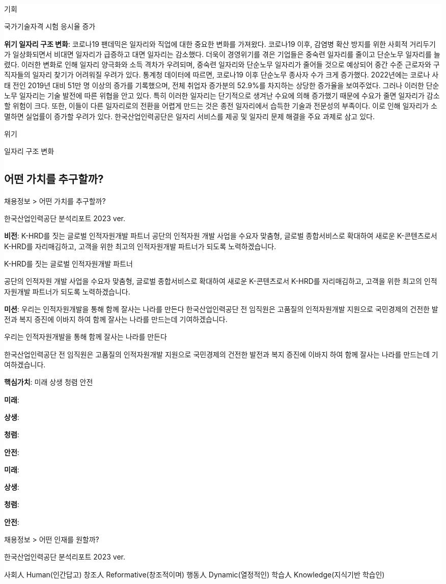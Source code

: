 기회

국가기술자격 시험 응시율 증가

**위기 일자리 구조 변화**: 코로나19 팬데믹은 일자리와 직업에 대한 중요한 변화를 가져왔다. 코로나19 이후, 감염병 확산 방지를 위한 사회적 거리두기가 일상화되면서 비대면 일자리가 급증하고 대면 일자리는 감소했다. 더욱이 경영위기를 겪은 기업들은 중숙련 일자리를 줄이고 단순노무 일자리를 늘렸다. 이러한 변화로 인해 일자리 양극화와 소득 격차가 우려되며, 중숙련 일자리와 단순노무 일자리가 줄어들 것으로 예상되어 중간 수준 근로자와 구직자들의 일자리 찾기가 어려워질 우려가 있다. 통계청 데이터에 따르면, 코로나19 이후 단순노무 종사자 수가 크게 증가했다. 2022년에는 코로나 사태 전인 2019년 대비 51만 명 이상의 증가를 기록했으며, 전체 취업자 증가분의 52.9%를 차지하는 상당한 증가율을 보여주었다. 그러나 이러한 단순노무 일자리는 기술 발전에 따른 위협을 안고 있다. 특히 이러한 일자리는 단기적으로 생겨난 수요에 의해 증가했기 때문에 수요가 줄면 일자리가 감소할 위험이 크다. 또한, 이들이 다른 일자리로의 전환을 어렵게 만드는 것은 종전 일자리에서 습득한 기술과 전문성의 부족이다. 이로 인해 일자리가 소멸하면 실업률이 증가할 우려가 있다. 한국산업인력공단은 일자리 서비스를 제공 및 일자리 문제 해결을 주요 과제로 삼고 있다.

위기

일자리 구조 변화

## 어떤 가치를 추구할까?

채용정보 > 어떤 가치를 추구할까?

한국산업인력공단 분석리포트 2023 ver.

**비전**: K-HRD를 짓는 글로벌 인적자원개발 파트너 공단의 인적자원 개발 사업을 수요자 맞춤형, 글로벌 종합서비스로 확대하여 새로운 K-콘텐츠로서 K-HRD를 자리매김하고, 고객을 위한 최고의 인적자원개발 파트너가 되도록 노력하겠습니다.

K-HRD를 짓는 글로벌 인적자원개발 파트너

공단의 인적자원 개발 사업을 수요자 맞춤형, 글로벌 종합서비스로 확대하여 새로운 K-콘텐츠로서 K-HRD를 자리매김하고, 고객을 위한 최고의 인적자원개발 파트너가 되도록 노력하겠습니다.

**미션**: 우리는 인적자원개발을 통해 함께 잘사는 나라를 만든다 한국산업인력공단 전 임직원은 고품질의 인적자원개발 지원으로 국민경제의 건전한 발전과 복지 증진에 이바지 하여 함께 잘사는 나라를 만드는데 기여하겠습니다.

우리는 인적자원개발을 통해 함께 잘사는 나라를 만든다

한국산업인력공단 전 임직원은 고품질의 인적자원개발 지원으로 국민경제의 건전한 발전과 복지 증진에 이바지 하여 함께 잘사는 나라를 만드는데 기여하겠습니다.

**핵심가치**: 미래 상생 청렴 안전

**미래**: 

**상생**: 

**청렴**: 

**안전**: 

**미래**: 

**상생**: 

**청렴**: 

**안전**: 

채용정보 > 어떤 인재를 원할까?

한국산업인력공단 분석리포트 2023 ver.

사회人 Human(인간답고)
창조人 Reformative(창조적이며)
행동人 Dynamic(열정적인)
학습人 Knowledge(지식기반 학습인)
